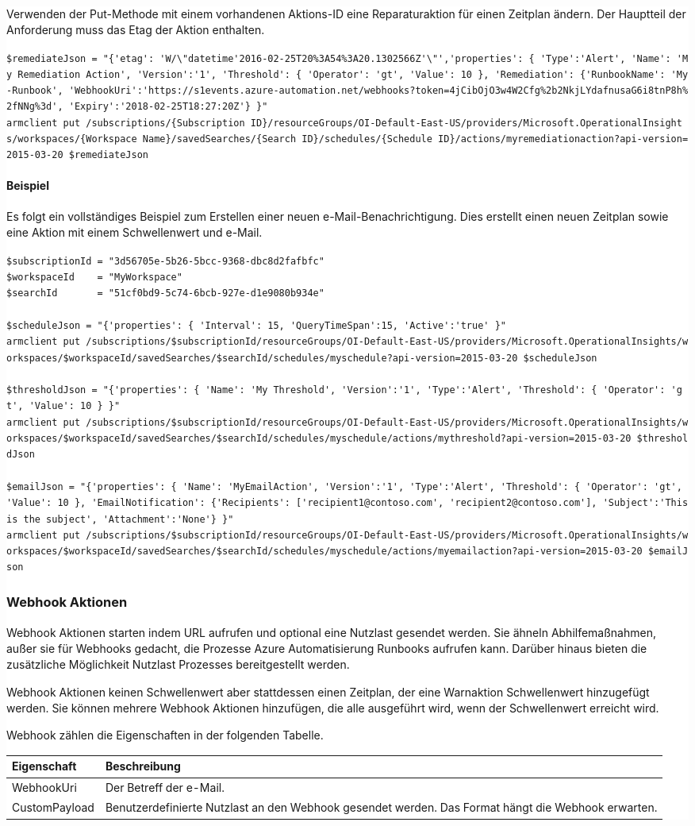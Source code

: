Verwenden der Put-Methode mit einem vorhandenen Aktions-ID eine Reparaturaktion für einen Zeitplan ändern.  Der Hauptteil der Anforderung muss das Etag der Aktion enthalten.

    $remediateJson = "{'etag': 'W/\"datetime'2016-02-25T20%3A54%3A20.1302566Z'\"','properties': { 'Type':'Alert', 'Name': 'My Remediation Action', 'Version':'1', 'Threshold': { 'Operator': 'gt', 'Value': 10 }, 'Remediation': {'RunbookName': 'My-Runbook', 'WebhookUri':'https://s1events.azure-automation.net/webhooks?token=4jCibOjO3w4W2Cfg%2b2NkjLYdafnusaG6i8tnP8h%2fNNg%3d', 'Expiry':'2018-02-25T18:27:20Z'} }"
    armclient put /subscriptions/{Subscription ID}/resourceGroups/OI-Default-East-US/providers/Microsoft.OperationalInsights/workspaces/{Workspace Name}/savedSearches/{Search ID}/schedules/{Schedule ID}/actions/myremediationaction?api-version=2015-03-20 $remediateJson

#### <a name="example"></a>Beispiel
Es folgt ein vollständiges Beispiel zum Erstellen einer neuen e-Mail-Benachrichtigung.  Dies erstellt einen neuen Zeitplan sowie eine Aktion mit einem Schwellenwert und e-Mail.

    $subscriptionId = "3d56705e-5b26-5bcc-9368-dbc8d2fafbfc"
    $workspaceId    = "MyWorkspace"
    $searchId       = "51cf0bd9-5c74-6bcb-927e-d1e9080b934e"

    $scheduleJson = "{'properties': { 'Interval': 15, 'QueryTimeSpan':15, 'Active':'true' }"
    armclient put /subscriptions/$subscriptionId/resourceGroups/OI-Default-East-US/providers/Microsoft.OperationalInsights/workspaces/$workspaceId/savedSearches/$searchId/schedules/myschedule?api-version=2015-03-20 $scheduleJson

    $thresholdJson = "{'properties': { 'Name': 'My Threshold', 'Version':'1', 'Type':'Alert', 'Threshold': { 'Operator': 'gt', 'Value': 10 } }"
    armclient put /subscriptions/$subscriptionId/resourceGroups/OI-Default-East-US/providers/Microsoft.OperationalInsights/workspaces/$workspaceId/savedSearches/$searchId/schedules/myschedule/actions/mythreshold?api-version=2015-03-20 $thresholdJson

    $emailJson = "{'properties': { 'Name': 'MyEmailAction', 'Version':'1', 'Type':'Alert', 'Threshold': { 'Operator': 'gt', 'Value': 10 }, 'EmailNotification': {'Recipients': ['recipient1@contoso.com', 'recipient2@contoso.com'], 'Subject':'This is the subject', 'Attachment':'None'} }"
    armclient put /subscriptions/$subscriptionId/resourceGroups/OI-Default-East-US/providers/Microsoft.OperationalInsights/workspaces/$workspaceId/savedSearches/$searchId/schedules/myschedule/actions/myemailaction?api-version=2015-03-20 $emailJson

### <a name="webhook-actions"></a>Webhook Aktionen
Webhook Aktionen starten indem URL aufrufen und optional eine Nutzlast gesendet werden.  Sie ähneln Abhilfemaßnahmen, außer sie für Webhooks gedacht, die Prozesse Azure Automatisierung Runbooks aufrufen kann.  Darüber hinaus bieten die zusätzliche Möglichkeit Nutzlast Prozesses bereitgestellt werden.

Webhook Aktionen keinen Schwellenwert aber stattdessen einen Zeitplan, der eine Warnaktion Schwellenwert hinzugefügt werden.  Sie können mehrere Webhook Aktionen hinzufügen, die alle ausgeführt wird, wenn der Schwellenwert erreicht wird.

Webhook zählen die Eigenschaften in der folgenden Tabelle.

| Eigenschaft | Beschreibung |
|:--|:--|
| WebhookUri | Der Betreff der e-Mail. |
| CustomPayload | Benutzerdefinierte Nutzlast an den Webhook gesendet werden.  Das Format hängt die Webhook erwarten. |
